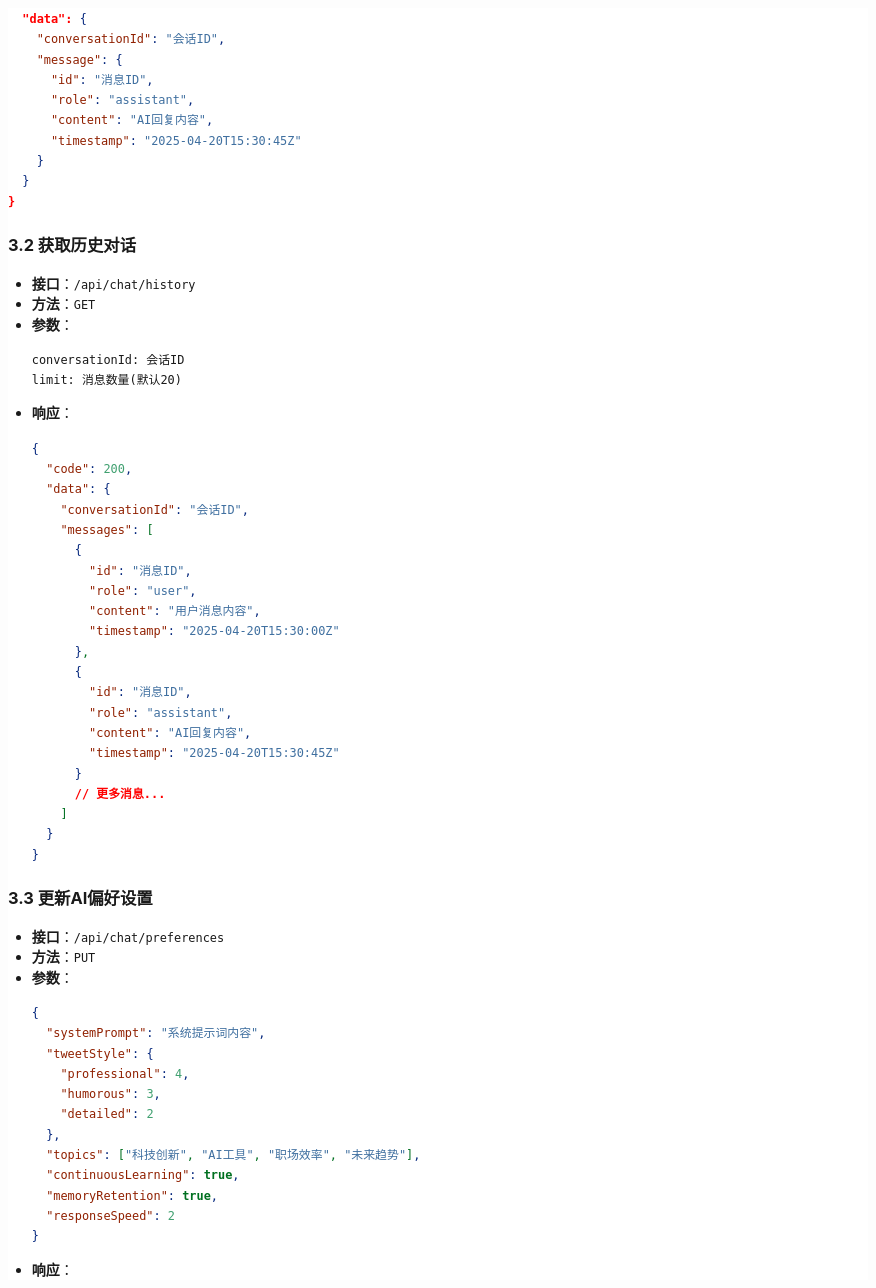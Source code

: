   ```json
    "data": {
      "conversationId": "会话ID",
      "message": {
        "id": "消息ID",
        "role": "assistant",
        "content": "AI回复内容",
        "timestamp": "2025-04-20T15:30:45Z"
      }
    }
  }
  ```

### 3.2 获取历史对话
- **接口**：`/api/chat/history`
- **方法**：`GET`
- **参数**：
  ```
  conversationId: 会话ID
  limit: 消息数量(默认20)
  ```
- **响应**：
  ```json
  {
    "code": 200,
    "data": {
      "conversationId": "会话ID",
      "messages": [
        {
          "id": "消息ID",
          "role": "user",
          "content": "用户消息内容",
          "timestamp": "2025-04-20T15:30:00Z"
        },
        {
          "id": "消息ID",
          "role": "assistant",
          "content": "AI回复内容",
          "timestamp": "2025-04-20T15:30:45Z"
        }
        // 更多消息...
      ]
    }
  }
  ```

### 3.3 更新AI偏好设置
- **接口**：`/api/chat/preferences`
- **方法**：`PUT`
- **参数**：
  ```json
  {
    "systemPrompt": "系统提示词内容",
    "tweetStyle": {
      "professional": 4,
      "humorous": 3,
      "detailed": 2
    },
    "topics": ["科技创新", "AI工具", "职场效率", "未来趋势"],
    "continuousLearning": true,
    "memoryRetention": true,
    "responseSpeed": 2
  }
  ```
- **响应**：